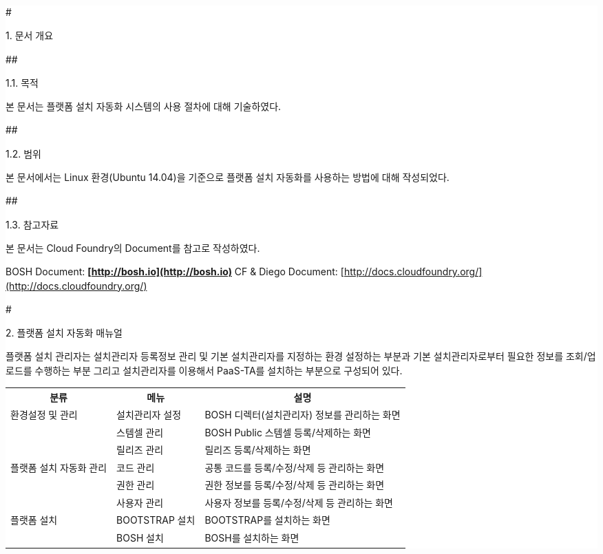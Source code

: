 		
 		
#<div id='1'/>1.  문서 개요 

##<div id='2'/>1.1.  목적

본 문서는 플랫폼 설치 자동화 시스템의 사용 절차에 대해 기술하였다.

##<div id='3'/>1.2.  범위

본 문서에서는 Linux 환경(Ubuntu 14.04)을 기준으로 플랫폼 설치 자동화를
사용하는 방법에 대해 작성되었다.

##<div id='4'/>1.3.  참고자료

본 문서는 Cloud Foundry의 Document를 참고로 작성하였다.

BOSH Document: **[http://bosh.io](http://bosh.io)**
CF & Diego Document:
[http://docs.cloudfoundry.org/](http://docs.cloudfoundry.org/)


#<div id='5'/>2.  플랫폼 설치 자동화 매뉴얼

플랫폼 설치 관리자는 설치관리자 등록정보 관리 및 기본 설치관리자를
지정하는 환경 설정하는 부분과 기본 설치관리자로부터 필요한 정보를
조회/업로드를 수행하는 부분 그리고 설치관리자를 이용해서 PaaS-TA를
설치하는 부분으로 구성되어 있다.

<table>
  <tr>
    <th>분류</th>
    <th>메뉴</th>
    <th>설명</th>
  </tr>
  <tr>
    <td rowspan="3">환경설정 및 관리</td>
    <td>설치관리자 설정</td>
    <td>BOSH 디렉터(설치관리자) 정보를 관리하는 화면</td>
  </tr>
  <tr>
    <td>스템셀 관리</td>
    <td>BOSH Public 스템셀 등록/삭제하는 화면</td>
  </tr>
  <tr>
    <td>릴리즈 관리</td>
    <td>릴리즈 등록/삭제하는 화면</td>
  </tr>
  <tr>
    <td rowspan="3">플랫폼 설치 자동화 관리</td>
    <td>코드 관리</td>
    <td>공통 코드를 등록/수정/삭제 등 관리하는 화면</td>
  </tr>
  <tr>
    <td>권한 관리</td>
    <td>권한 정보를 등록/수정/삭제 등 관리하는 화면</td>
  </tr>
  <tr>
    <td>사용자 관리</td>
    <td>사용자 정보를 등록/수정/삭제 등 관리하는 화면</td>
  </tr>
  <tr>
    <td rowspan="6">플랫폼 설치</td>
    <td>BOOTSTRAP 설치</td>
    <td>BOOTSTRAP를 설치하는 화면</td>
  </tr>
  <tr>
    <td>BOSH 설치</td>
    <td>BOSH를 설치하는 화면</td>
